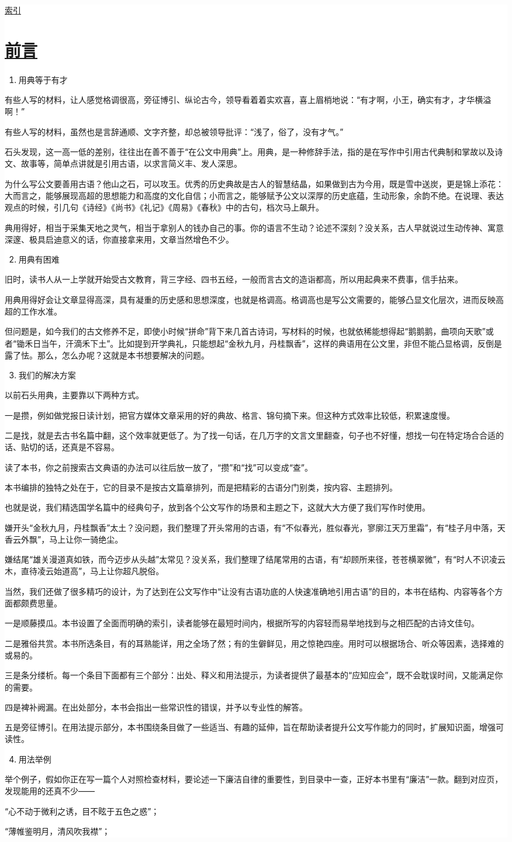 [索引](part0015.html#bw013)

# [前言](part0002.html#toc1)

1. 用典等于有才

有些人写的材料，让人感觉格调很高，旁征博引、纵论古今，领导看着着实欢喜，喜上眉梢地说：“有才啊，小王，确实有才，才华横溢啊！”

有些人写的材料，虽然也是言辞通顺、文字齐整，却总被领导批评：“浅了，俗了，没有才气。”

石头发现，这一高一低的差别，往往出在善不善于“在公文中用典”上。用典，是一种修辞手法，指的是在写作中引用古代典制和掌故以及诗文、故事等，简单点讲就是引用古语，以求言简义丰、发人深思。

为什么写公文要善用古语？他山之石，可以攻玉。优秀的历史典故是古人的智慧结晶，如果做到古为今用，既是雪中送炭，更是锦上添花：大而言之，能够展现高超的思想能力和高度的文化自信；小而言之，能够赋予公文以深厚的历史底蕴，生动形象，余韵不绝。在说理、表达观点的时候，引几句《诗经》《尚书》《礼记》《周易》《春秋》中的古句，档次马上飙升。

典用得好，相当于采集天地之灵气，相当于拿别人的钱办自己的事。你的语言不生动？论述不深刻？没关系，古人早就说过生动传神、寓意深邃、极具启迪意义的话，你直接拿来用，文章当然增色不少。

2. 用典有困难

旧时，读书人从一上学就开始受古文教育，背三字经、四书五经，一般而言古文的造诣都高，所以用起典来不费事，信手拈来。

用典用得好会让文章显得高深，具有凝重的历史感和思想深度，也就是格调高。格调高也是写公文需要的，能够凸显文化层次，进而反映高超的工作水准。

但问题是，如今我们的古文修养不足，即使小时候“拼命”背下来几首古诗词，写材料的时候，也就依稀能想得起“鹅鹅鹅，曲项向天歌”或者“锄禾日当午，汗滴禾下土”。比如提到开学典礼，只能想起“金秋九月，丹桂飘香”，这样的典语用在公文里，非但不能凸显格调，反倒是露了怯。那么，怎么办呢？这就是本书想要解决的问题。

3. 我们的解决方案

以前石头用典，主要靠以下两种方式。

一是攒，例如做党报日读计划，把官方媒体文章采用的好的典故、格言、锦句摘下来。但这种方式效率比较低，积累速度慢。

二是找，就是去古书名篇中翻，这个效率就更低了。为了找一句话，在几万字的文言文里翻查，句子也不好懂，想找一句在特定场合合适的话、贴切的话，还真是不容易。

读了本书，你之前搜索古文典语的办法可以往后放一放了，“攒”和“找”可以变成“查”。

本书编排的独特之处在于，它的目录不是按古文篇章排列，而是把精彩的古语分门别类，按内容、主题排列。

也就是说，我们精选国学名篇中的经典句子，放到各个公文写作的场景和主题之下，这就大大方便了我们写作时使用。

嫌开头“金秋九月，丹桂飘香”太土？没问题，我们整理了开头常用的古语，有“不似春光，胜似春光，寥廓江天万里霜”，有“桂子月中落，天香云外飘”，马上让你一骑绝尘。

嫌结尾“雄关漫道真如铁，而今迈步从头越”太常见？没关系，我们整理了结尾常用的古语，有“却顾所来径，苍苍横翠微”，有“时人不识凌云木，直待凌云始道高”，马上让你超凡脱俗。

当然，我们还做了很多精巧的设计，为了达到在公文写作中“让没有古语功底的人快速准确地引用古语”的目的，本书在结构、内容等各个方面都颇费思量。

一是顺藤摸瓜。本书设置了全面而明确的索引，读者能够在最短时间内，根据所写的内容轻而易举地找到与之相匹配的古诗文佳句。

二是雅俗共赏。本书所选条目，有的耳熟能详，用之全场了然；有的生僻鲜见，用之惊艳四座。用时可以根据场合、听众等因素，选择难的或易的。

三是条分缕析。每一个条目下面都有三个部分：出处、释义和用法提示，为读者提供了最基本的“应知应会”，既不会耽误时间，又能满足你的需要。

四是裨补阙漏。在出处部分，本书会指出一些常识性的错误，并予以专业性的解答。

五是旁征博引。在用法提示部分，本书围绕条目做了一些适当、有趣的延伸，旨在帮助读者提升公文写作能力的同时，扩展知识面，增强可读性。

4. 用法举例

举个例子，假如你正在写一篇个人对照检查材料，要论述一下廉洁自律的重要性，到目录中一查，正好本书里有“廉洁”一款。翻到对应页，发现能用的还真不少——

“心不动于微利之诱，目不眩于五色之惑”；

“薄帷鉴明月，清风吹我襟”；
